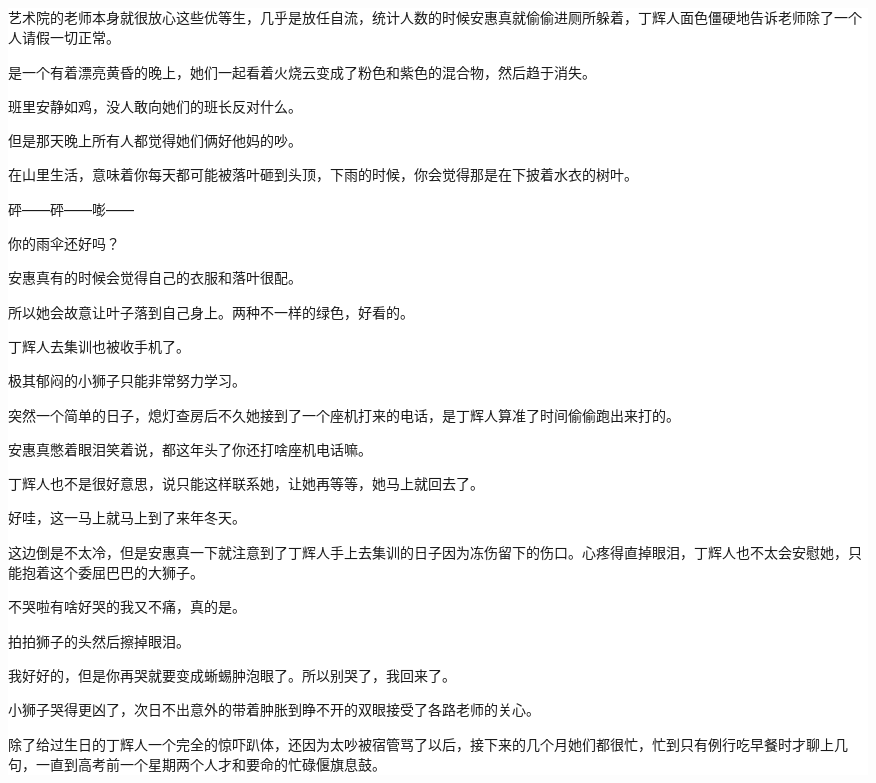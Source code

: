 &#x20;

艺术院的老师本身就很放心这些优等生，几乎是放任自流，统计人数的时候安惠真就偷偷进厕所躲着，丁辉人面色僵硬地告诉老师除了一个人请假一切正常。

&#x20;

是一个有着漂亮黄昏的晚上，她们一起看着火烧云变成了粉色和紫色的混合物，然后趋于消失。

&#x20;

班里安静如鸡，没人敢向她们的班长反对什么。

&#x20;

但是那天晚上所有人都觉得她们俩好他妈的吵。

&#x20;

在山里生活，意味着你每天都可能被落叶砸到头顶，下雨的时候，你会觉得那是在下披着水衣的树叶。

砰——砰——嘭——

你的雨伞还好吗？

&#x20;

安惠真有的时候会觉得自己的衣服和落叶很配。

所以她会故意让叶子落到自己身上。两种不一样的绿色，好看的。

&#x20;

丁辉人去集训也被收手机了。

极其郁闷的小狮子只能非常努力学习。

突然一个简单的日子，熄灯查房后不久她接到了一个座机打来的电话，是丁辉人算准了时间偷偷跑出来打的。

&#x20;

安惠真憋着眼泪笑着说，都这年头了你还打啥座机电话嘛。

丁辉人也不是很好意思，说只能这样联系她，让她再等等，她马上就回去了。

&#x20;

好哇，这一马上就马上到了来年冬天。

&#x20;

这边倒是不太冷，但是安惠真一下就注意到了丁辉人手上去集训的日子因为冻伤留下的伤口。心疼得直掉眼泪，丁辉人也不太会安慰她，只能抱着这个委屈巴巴的大狮子。

不哭啦有啥好哭的我又不痛，真的是。

拍拍狮子的头然后擦掉眼泪。

我好好的，但是你再哭就要变成蜥蜴肿泡眼了。所以别哭了，我回来了。

小狮子哭得更凶了，次日不出意外的带着肿胀到睁不开的双眼接受了各路老师的关心。

&#x20;

除了给过生日的丁辉人一个完全的惊吓趴体，还因为太吵被宿管骂了以后，接下来的几个月她们都很忙，忙到只有例行吃早餐时才聊上几句，一直到高考前一个星期两个人才和要命的忙碌偃旗息鼓。

&#x20;
